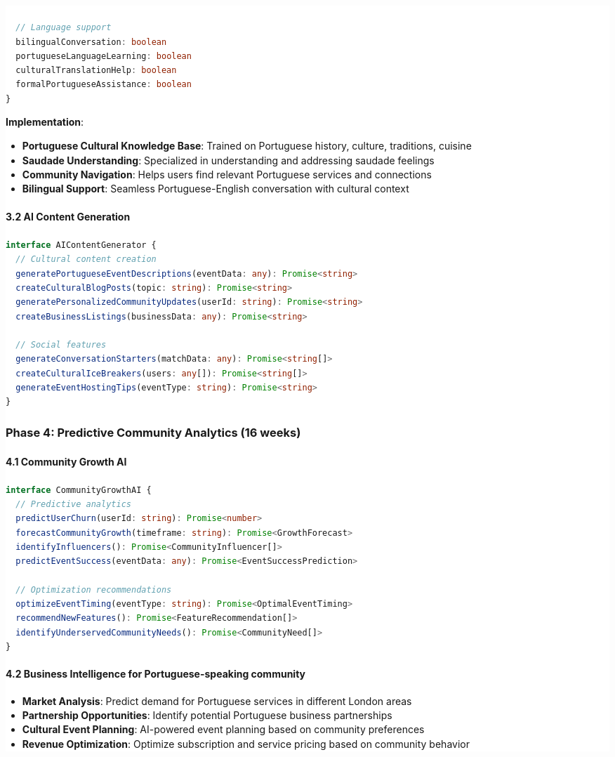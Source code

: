 ```typescript
  
  // Language support
  bilingualConversation: boolean
  portugueseLanguageLearning: boolean
  culturalTranslationHelp: boolean
  formalPortugueseAssistance: boolean
}
```

**Implementation**:
- **Portuguese Cultural Knowledge Base**: Trained on Portuguese history, culture, traditions, cuisine
- **Saudade Understanding**: Specialized in understanding and addressing saudade feelings
- **Community Navigation**: Helps users find relevant Portuguese services and connections
- **Bilingual Support**: Seamless Portuguese-English conversation with cultural context

#### 3.2 AI Content Generation
```typescript
interface AIContentGenerator {
  // Cultural content creation
  generatePortugueseEventDescriptions(eventData: any): Promise<string>
  createCulturalBlogPosts(topic: string): Promise<string>
  generatePersonalizedCommunityUpdates(userId: string): Promise<string>
  createBusinessListings(businessData: any): Promise<string>
  
  // Social features
  generateConversationStarters(matchData: any): Promise<string[]>
  createCulturalIceBreakers(users: any[]): Promise<string[]>
  generateEventHostingTips(eventType: string): Promise<string>
}
```

### Phase 4: Predictive Community Analytics (16 weeks)

#### 4.1 Community Growth AI
```typescript
interface CommunityGrowthAI {
  // Predictive analytics
  predictUserChurn(userId: string): Promise<number>
  forecastCommunityGrowth(timeframe: string): Promise<GrowthForecast>
  identifyInfluencers(): Promise<CommunityInfluencer[]>
  predictEventSuccess(eventData: any): Promise<EventSuccessPrediction>
  
  // Optimization recommendations
  optimizeEventTiming(eventType: string): Promise<OptimalEventTiming>
  recommendNewFeatures(): Promise<FeatureRecommendation[]>
  identifyUnderservedCommunityNeeds(): Promise<CommunityNeed[]>
}
```

#### 4.2 Business Intelligence for Portuguese-speaking community
- **Market Analysis**: Predict demand for Portuguese services in different London areas
- **Partnership Opportunities**: Identify potential Portuguese business partnerships
- **Cultural Event Planning**: AI-powered event planning based on community preferences
- **Revenue Optimization**: Optimize subscription and service pricing based on community behavior
